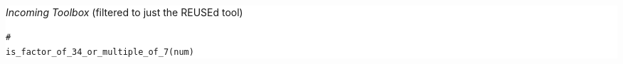 

*Incoming Toolbox* (filtered to just the REUSEd tool)
```
# 
is_factor_of_34_or_multiple_of_7(num)
```

